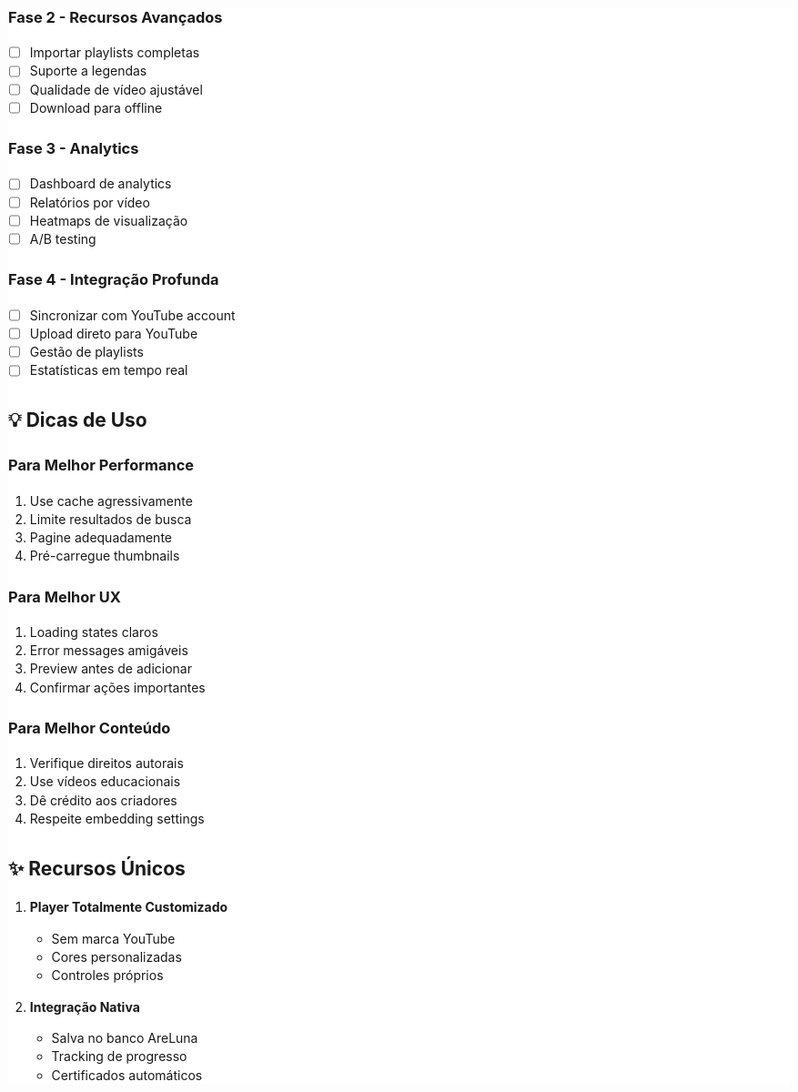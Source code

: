 ### Fase 2 - Recursos Avançados
- [ ] Importar playlists completas
- [ ] Suporte a legendas
- [ ] Qualidade de vídeo ajustável
- [ ] Download para offline

### Fase 3 - Analytics
- [ ] Dashboard de analytics
- [ ] Relatórios por vídeo
- [ ] Heatmaps de visualização
- [ ] A/B testing

### Fase 4 - Integração Profunda
- [ ] Sincronizar com YouTube account
- [ ] Upload direto para YouTube
- [ ] Gestão de playlists
- [ ] Estatísticas em tempo real

## 💡 Dicas de Uso

### Para Melhor Performance
1. Use cache agressivamente
2. Limite resultados de busca
3. Pagine adequadamente
4. Pré-carregue thumbnails

### Para Melhor UX
1. Loading states claros
2. Error messages amigáveis
3. Preview antes de adicionar
4. Confirmar ações importantes

### Para Melhor Conteúdo
1. Verifique direitos autorais
2. Use vídeos educacionais
3. Dê crédito aos criadores
4. Respeite embedding settings

## ✨ Recursos Únicos

1. **Player Totalmente Customizado**
   - Sem marca YouTube
   - Cores personalizadas
   - Controles próprios

2. **Integração Nativa**
   - Salva no banco AreLuna
   - Tracking de progresso
   - Certificados automáticos
